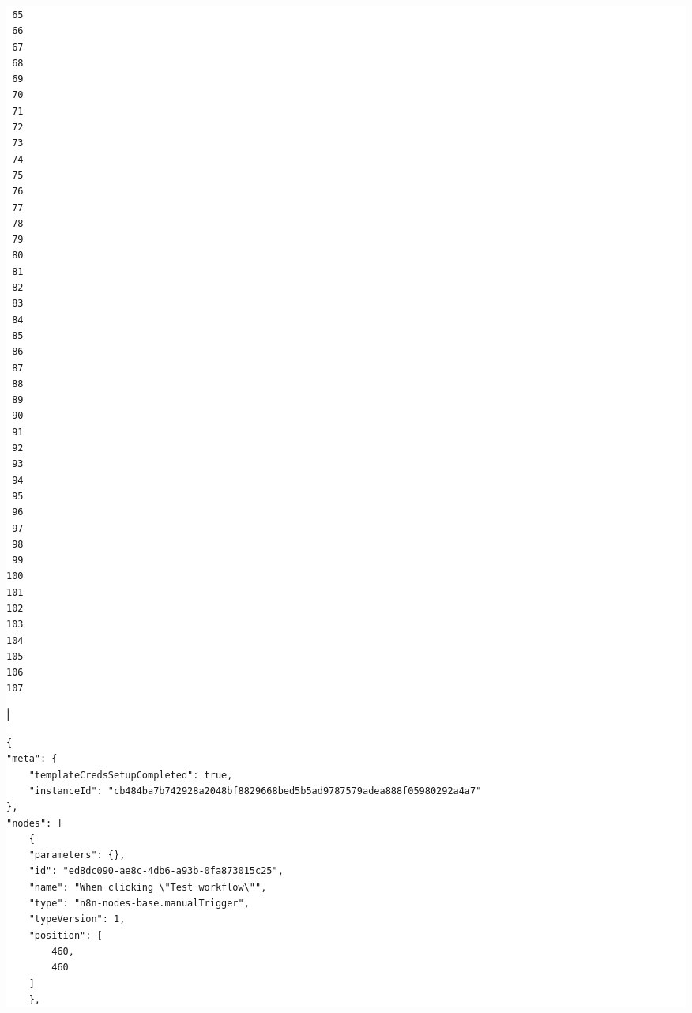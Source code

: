      65
     66
     67
     68
     69
     70
     71
     72
     73
     74
     75
     76
     77
     78
     79
     80
     81
     82
     83
     84
     85
     86
     87
     88
     89
     90
     91
     92
     93
     94
     95
     96
     97
     98
     99
    100
    101
    102
    103
    104
    105
    106
    107

| 
    
    
    {
    "meta": {
    	"templateCredsSetupCompleted": true,
    	"instanceId": "cb484ba7b742928a2048bf8829668bed5b5ad9787579adea888f05980292a4a7"
    },
    "nodes": [
    	{
    	"parameters": {},
    	"id": "ed8dc090-ae8c-4db6-a93b-0fa873015c25",
    	"name": "When clicking \"Test workflow\"",
    	"type": "n8n-nodes-base.manualTrigger",
    	"typeVersion": 1,
    	"position": [
    		460,
    		460
    	]
    	},